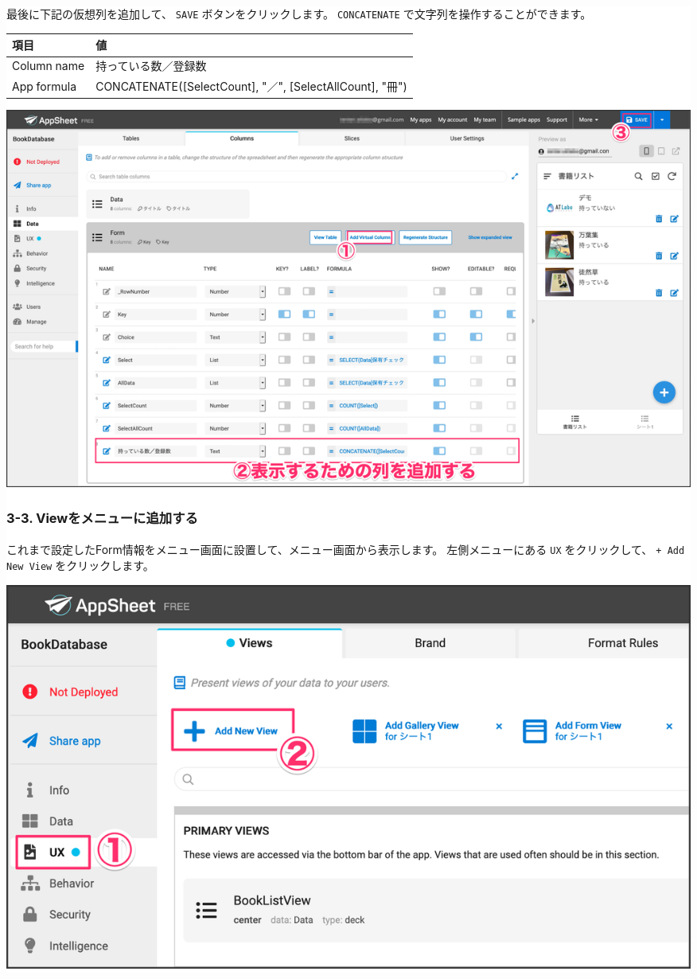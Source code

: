 
最後に下記の仮想列を追加して、 `SAVE` ボタンをクリックします。 `CONCATENATE` で文字列を操作することができます。

|項目|値|
|:--|:--|
|Column name| 持っている数／登録数 |
|App formula | CONCATENATE([SelectCount], "／", [SelectAllCount], "冊") |

![s310](images/s310.png)

### 3-3. Viewをメニューに追加する
これまで設定したForm情報をメニュー画面に設置して、メニュー画面から表示します。 左側メニューにある `UX` をクリックして、 `+ Add New View` をクリックします。

![s311](images/s311.png)

